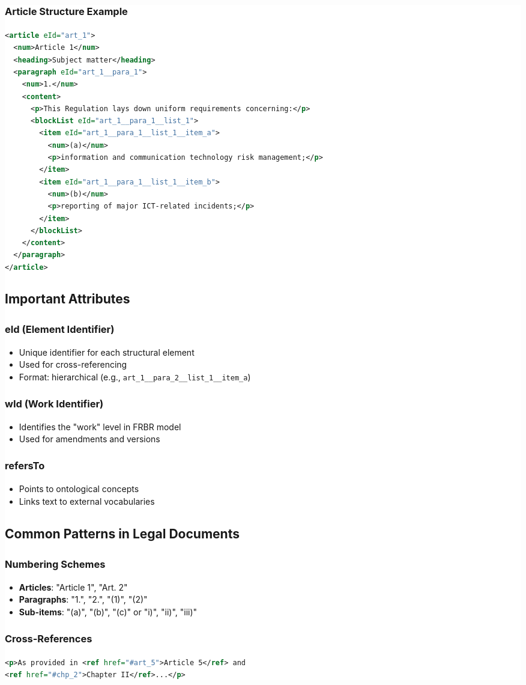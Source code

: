 ### Article Structure Example
```xml
<article eId="art_1">
  <num>Article 1</num>
  <heading>Subject matter</heading>
  <paragraph eId="art_1__para_1">
    <num>1.</num>
    <content>
      <p>This Regulation lays down uniform requirements concerning:</p>
      <blockList eId="art_1__para_1__list_1">
        <item eId="art_1__para_1__list_1__item_a">
          <num>(a)</num>
          <p>information and communication technology risk management;</p>
        </item>
        <item eId="art_1__para_1__list_1__item_b">
          <num>(b)</num>
          <p>reporting of major ICT-related incidents;</p>
        </item>
      </blockList>
    </content>
  </paragraph>
</article>
```

## Important Attributes

### eId (Element Identifier)
- Unique identifier for each structural element
- Used for cross-referencing
- Format: hierarchical (e.g., `art_1__para_2__list_1__item_a`)

### wId (Work Identifier)
- Identifies the "work" level in FRBR model
- Used for amendments and versions

### refersTo
- Points to ontological concepts
- Links text to external vocabularies

## Common Patterns in Legal Documents

### Numbering Schemes
- **Articles**: "Article 1", "Art. 2"
- **Paragraphs**: "1.", "2.", "(1)", "(2)"
- **Sub-items**: "(a)", "(b)", "(c)" or "i)", "ii)", "iii)"

### Cross-References
```xml
<p>As provided in <ref href="#art_5">Article 5</ref> and
<ref href="#chp_2">Chapter II</ref>...</p>
```
